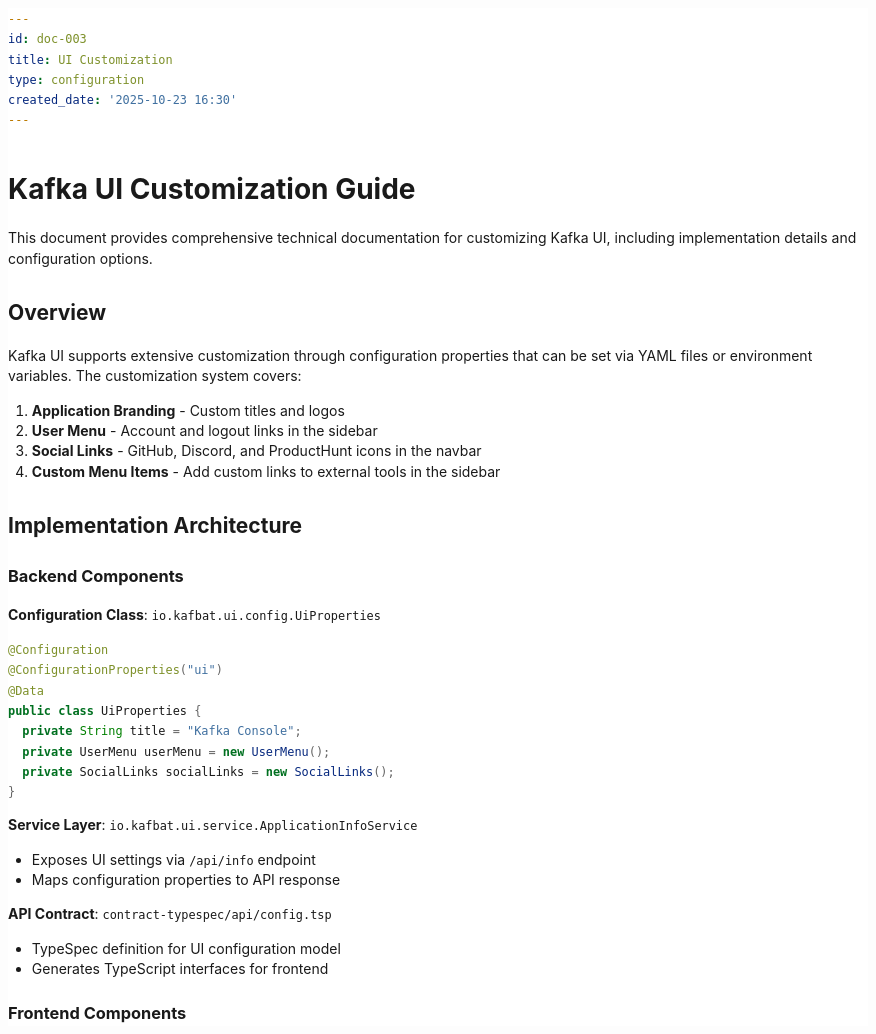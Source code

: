 ```yaml
---
id: doc-003
title: UI Customization
type: configuration
created_date: '2025-10-23 16:30'
---
```


# Kafka UI Customization Guide

This document provides comprehensive technical documentation for customizing Kafka UI, including implementation details and configuration options.

## Overview

Kafka UI supports extensive customization through configuration properties that can be set via YAML files or environment variables. The customization system covers:

1. **Application Branding** - Custom titles and logos
2. **User Menu** - Account and logout links in the sidebar
3. **Social Links** - GitHub, Discord, and ProductHunt icons in the navbar
4. **Custom Menu Items** - Add custom links to external tools in the sidebar

## Implementation Architecture

### Backend Components

**Configuration Class**: `io.kafbat.ui.config.UiProperties`

```java
@Configuration
@ConfigurationProperties("ui")
@Data
public class UiProperties {
  private String title = "Kafka Console";
  private UserMenu userMenu = new UserMenu();
  private SocialLinks socialLinks = new SocialLinks();
}
```

**Service Layer**: `io.kafbat.ui.service.ApplicationInfoService`

- Exposes UI settings via `/api/info` endpoint
- Maps configuration properties to API response

**API Contract**: `contract-typespec/api/config.tsp`

- TypeSpec definition for UI configuration model
- Generates TypeScript interfaces for frontend

### Frontend Components
